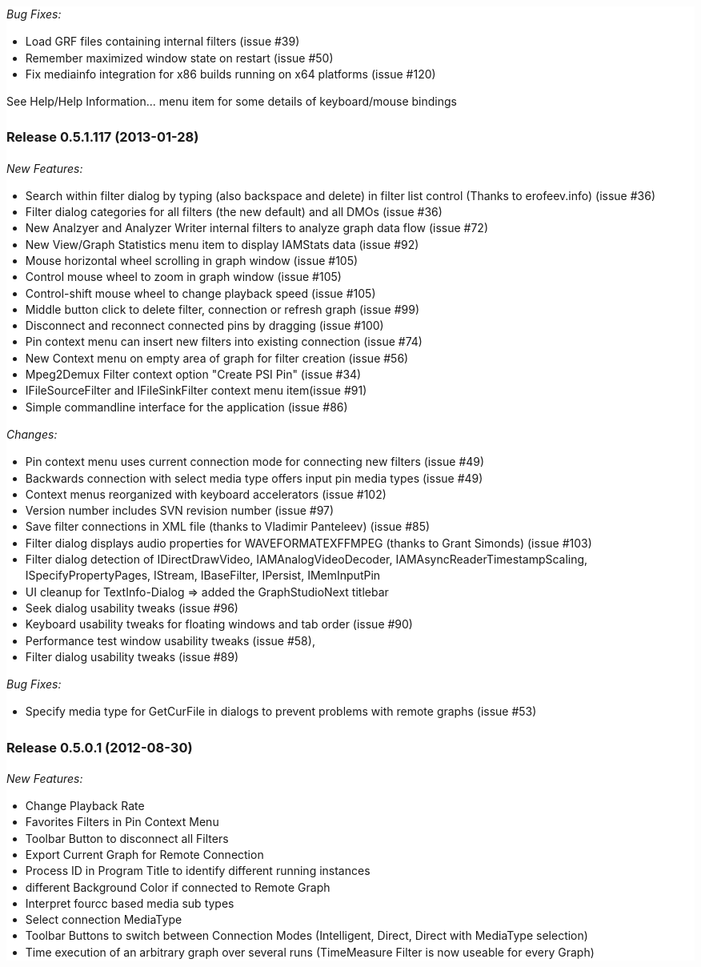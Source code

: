 *Bug Fixes:*
 * Load GRF files containing internal filters (issue #39)
 * Remember maximized window state on restart (issue #50)
 * Fix mediainfo integration for x86 builds running on x64 platforms (issue #120)

See Help/Help Information... menu item for some details of keyboard/mouse bindings

### Release 0.5.1.117 (2013-01-28)

*New Features:*
 * Search within filter dialog by typing (also backspace and delete) in filter list control (Thanks to erofeev.info) (issue #36)
 * Filter dialog categories for all filters (the new default) and all DMOs (issue #36)
 * New Analzyer and Analyzer Writer internal filters to analyze graph data flow (issue #72)
 * New View/Graph Statistics menu item to display IAMStats data (issue #92)
 * Mouse horizontal wheel scrolling in graph window (issue #105)
 * Control mouse wheel to zoom in graph window (issue #105)
 * Control-shift mouse wheel to change playback speed (issue #105)
 * Middle button click to delete filter, connection or refresh graph (issue #99)
 * Disconnect and reconnect connected pins by dragging (issue #100)
 * Pin context menu can insert new filters into existing connection (issue #74)
 * New Context menu on empty area of graph for filter creation (issue #56)
 * Mpeg2Demux Filter context option "Create PSI Pin" (issue #34)
 * IFileSourceFilter and IFileSinkFilter context menu item(issue #91)
 * Simple commandline interface for the application (issue #86)
 
*Changes:*
 * Pin context menu uses current connection mode for connecting new filters (issue #49)
 * Backwards connection with select media type offers input pin media types (issue #49)
 * Context menus reorganized with keyboard accelerators (issue #102)
 * Version number includes SVN revision number (issue #97)
 * Save filter connections in XML file (thanks to Vladimir Panteleev) (issue #85)
 * Filter dialog displays audio properties for WAVEFORMATEXFFMPEG (thanks to Grant Simonds) (issue #103)
 * Filter dialog detection of IDirectDrawVideo, IAMAnalogVideoDecoder, IAMAsyncReaderTimestampScaling, ISpecifyPropertyPages, IStream, IBaseFilter, IPersist, IMemInputPin
 * UI cleanup for TextInfo-Dialog => added the GraphStudioNext titlebar
 * Seek dialog usability tweaks (issue #96)
 * Keyboard usability tweaks for floating windows and tab order (issue #90)
 * Performance test window usability tweaks (issue #58), 
 * Filter dialog usability tweaks  (issue #89)

*Bug Fixes:*
 * Specify media type for GetCurFile in dialogs to prevent problems with remote graphs (issue #53)

### Release 0.5.0.1 (2012-08-30)

*New Features:*
 * Change Playback Rate
 * Favorites Filters in Pin Context Menu
 * Toolbar Button to disconnect all Filters
 * Export Current Graph for Remote Connection
 * Process ID in Program Title to identify different running instances 
 * different Background Color if connected to Remote Graph
 * Interpret fourcc based media sub types
 * Select connection MediaType
 * Toolbar Buttons to switch between Connection Modes (Intelligent, Direct, Direct with MediaType selection)
 * Time execution of an arbitrary graph over several runs (TimeMeasure Filter is now useable for every Graph)
 